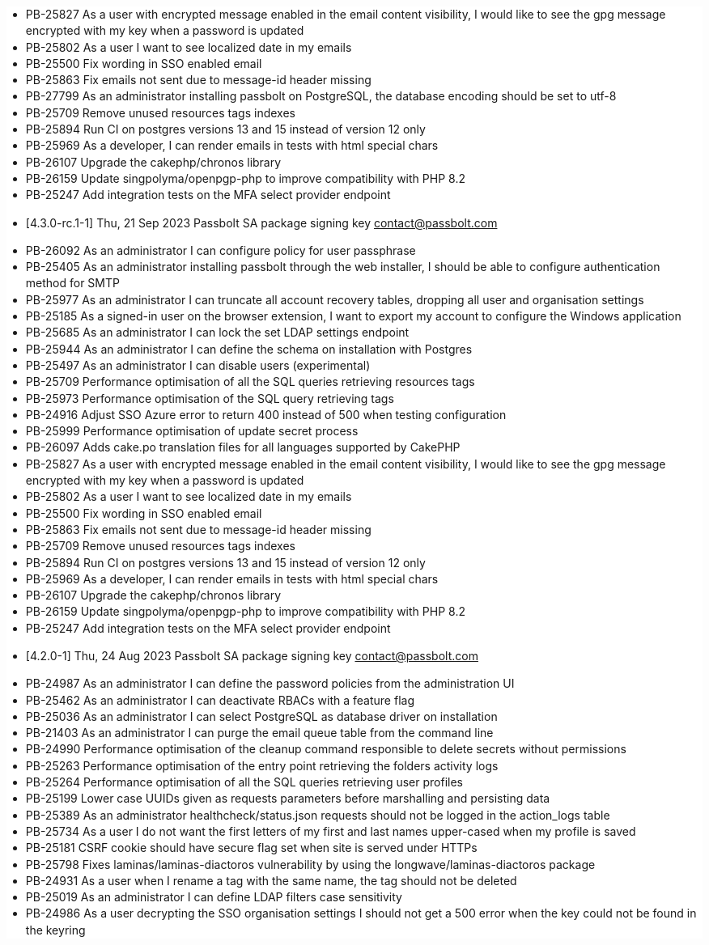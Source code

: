 - PB-25827 As a user with encrypted message enabled in the email content visibility, I would like to see the gpg message encrypted with my key when a password is updated
- PB-25802 As a user I want to see localized date in my emails
- PB-25500 Fix wording in SSO enabled email
- PB-25863 Fix emails not sent due to message-id header missing
- PB-27799 As an administrator installing passbolt on PostgreSQL, the database encoding should be set to utf-8
- PB-25709 Remove unused resources tags indexes
- PB-25894 Run CI on postgres versions 13 and 15 instead of version 12 only
- PB-25969 As a developer, I can render emails in tests with html special chars
- PB-26107 Upgrade the cakephp/chronos library
- PB-26159 Update singpolyma/openpgp-php to improve compatibility with PHP 8.2
- PB-25247 Add integration tests on the MFA select provider endpoint

* [4.3.0-rc.1-1] Thu, 21 Sep 2023 Passbolt SA package signing key <contact@passbolt.com>
- PB-26092 As an administrator I can configure policy for user passphrase
- PB-25405 As an administrator installing passbolt through the web installer, I should be able to configure authentication method for SMTP
- PB-25977 As an administrator I can truncate all account recovery tables, dropping all user and organisation settings
- PB-25185 As a signed-in user on the browser extension, I want to export my account to configure the Windows application
- PB-25685 As an administrator I can lock the set LDAP settings endpoint
- PB-25944 As an administrator I can define the schema on installation with Postgres
- PB-25497 As an administrator I can disable users (experimental)
- PB-25709 Performance optimisation of all the SQL queries retrieving resources tags
- PB-25973 Performance optimisation of the SQL query retrieving tags
- PB-24916 Adjust SSO Azure error to return 400 instead of 500 when testing configuration
- PB-25999 Performance optimisation of update secret process
- PB-26097 Adds cake.po translation files for all languages supported by CakePHP
- PB-25827 As a user with encrypted message enabled in the email content visibility, I would like to see the gpg message encrypted with my key when a password is updated
- PB-25802 As a user I want to see localized date in my emails
- PB-25500 Fix wording in SSO enabled email
- PB-25863 Fix emails not sent due to message-id header missing
- PB-25709 Remove unused resources tags indexes
- PB-25894 Run CI on postgres versions 13 and 15 instead of version 12 only
- PB-25969 As a developer, I can render emails in tests with html special chars
- PB-26107 Upgrade the cakephp/chronos library
- PB-26159 Update singpolyma/openpgp-php to improve compatibility with PHP 8.2
- PB-25247 Add integration tests on the MFA select provider endpoint

* [4.2.0-1] Thu, 24 Aug 2023 Passbolt SA package signing key <contact@passbolt.com>
- PB-24987 As an administrator I can define the password policies from the administration UI
- PB-25462 As an administrator I can deactivate RBACs with a feature flag
- PB-25036 As an administrator I can select PostgreSQL as database driver on installation
- PB-21403 As an administrator I can purge the email queue table from the command line
- PB-24990 Performance optimisation of the cleanup command responsible to delete secrets without permissions
- PB-25263 Performance optimisation of the entry point retrieving the folders activity logs
- PB-25264 Performance optimisation of all the SQL queries retrieving user profiles
- PB-25199 Lower case UUIDs given as requests parameters before marshalling and persisting data
- PB-25389 As an administrator healthcheck/status.json requests should not be logged in the action_logs table
- PB-25734 As a user I do not want the first letters of my first and last names upper-cased when my profile is saved
- PB-25181 CSRF cookie should have secure flag set when site is served under HTTPs
- PB-25798 Fixes laminas/laminas-diactoros vulnerability by using the longwave/laminas-diactoros package
- PB-24931 As a user when I rename a tag with the same name, the tag should not be deleted
- PB-25019 As an administrator I can define LDAP filters case sensitivity
- PB-24986 As a user decrypting the SSO organisation settings I should not get a 500 error when the key could not be found in the keyring